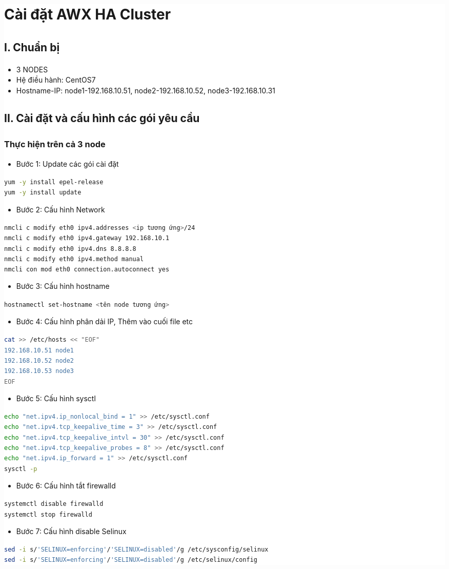 # Cài đặt AWX HA Cluster

## I. Chuẩn bị
- 3 NODES
- Hệ điều hành: CentOS7 
- Hostname-IP: node1-192.168.10.51, node2-192.168.10.52, node3-192.168.10.31



## II. Cài đặt và cấu hình các gói yêu cầu

### Thực hiện trên cả 3 node
- Bước 1: Update các gói cài đặt
```sh
yum -y install epel-release
yum -y install update
```

- Bước 2: Cấu hình Network 
```sh
nmcli c modify eth0 ipv4.addresses <ip tương ứng>/24
nmcli c modify eth0 ipv4.gateway 192.168.10.1
nmcli c modify eth0 ipv4.dns 8.8.8.8
nmcli c modify eth0 ipv4.method manual
nmcli con mod eth0 connection.autoconnect yes
```

- Bước 3: Cấu hình hostname 
```sh
hostnamectl set-hostname <tên node tương ứng>
```

- Bước 4: Cấu hình phân dải IP, Thêm vào cuối file etc
```sh
cat >> /etc/hosts << "EOF"
192.168.10.51 node1
192.168.10.52 node2
192.168.10.53 node3
EOF
```

- Bước 5: Cấu hình sysctl
```sh
echo "net.ipv4.ip_nonlocal_bind = 1" >> /etc/sysctl.conf
echo "net.ipv4.tcp_keepalive_time = 3" >> /etc/sysctl.conf
echo "net.ipv4.tcp_keepalive_intvl = 30" >> /etc/sysctl.conf
echo "net.ipv4.tcp_keepalive_probes = 8" >> /etc/sysctl.conf
echo "net.ipv4.ip_forward = 1" >> /etc/sysctl.conf
sysctl -p
```

- Bước 6: Cấu hình tắt firewalld
```sh
systemctl disable firewalld
systemctl stop firewalld
```
- Bước 7: Cấu hình disable Selinux
```sh
sed -i s/'SELINUX=enforcing'/'SELINUX=disabled'/g /etc/sysconfig/selinux
sed -i s/'SELINUX=enforcing'/'SELINUX=disabled'/g /etc/selinux/config
```
